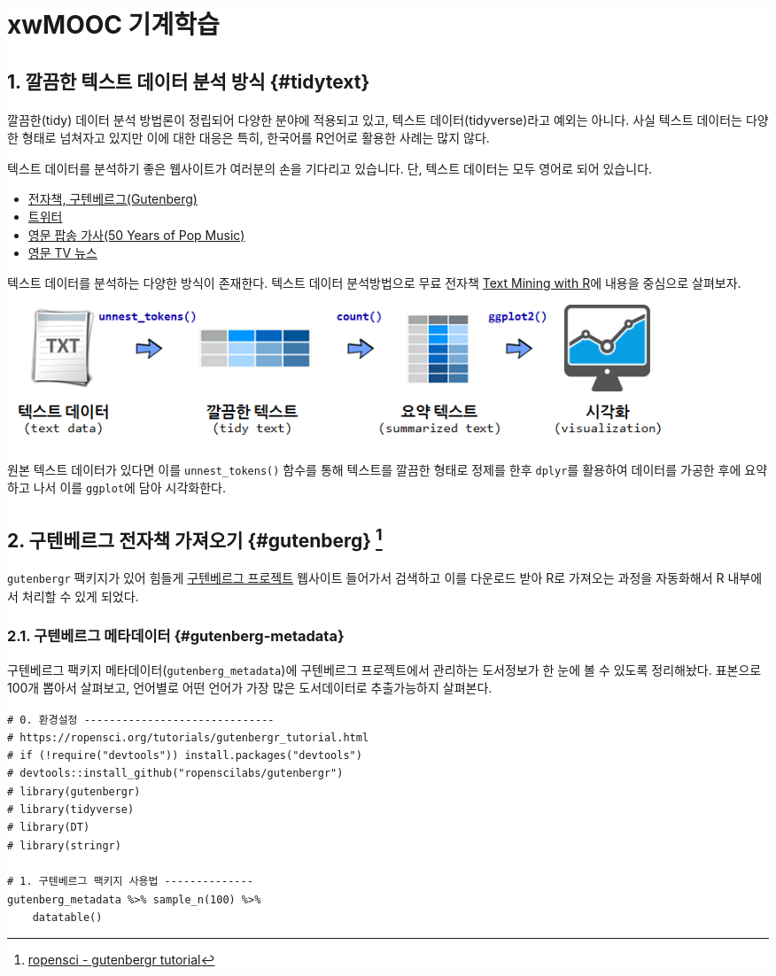 # xwMOOC 기계학습
 


## 1. 깔끔한 텍스트 데이터 분석 방식 {#tidytext}

깔끔한(tidy) 데이터 분석 방법론이 정립되어 다양한 분야에 적용되고 있고,
텍스트 데이터(tidyverse)라고 예외는 아니다. 
사실 텍스트 데이터는 다양한 형태로 넘쳐자고 있지만 이에 대한 대응은 
특히, 한국어를 R언어로 활용한 사례는 많지 않다. 

텍스트 데이터를 분석하기 좋은 웹사이트가 여러분의 손을 기다리고 있습니다. 
단, 텍스트 데이터는 모두 영어로 되어 있습니다.

- [전자책, 구텐베르그(Gutenberg)](https://www.gutenberg.org/)
- [트위터](http://www.rdatamining.com/docs/twitter-analysis-with-r)
- [영문 팝송 가사(50 Years of Pop Music)](https://github.com/walkerkq/musiclyrics)
- [영문 TV 뉴스](http://television.gdeltproject.org/cgi-bin/iatv_ftxtsearch/iatv_ftxtsearch)

텍스트 데이터를 분석하는 다양한 방식이 존재한다. 텍스트 데이터 분석방법으로 
무료 전자책 [Text Mining with R](http://tidytextmining.com/)에 내용을 중심으로 살펴보자.

<img src="fig/tidy_text_workflow.png" alt="깔끔한 텍스트 작업흐름" width="87%" />

원본 텍스트 데이터가 있다면 이를 `unnest_tokens()` 함수를 통해 텍스트를 깔끔한 형태로 정제를 한후 
`dplyr`를 활용하여 데이터를 가공한 후에 요약하고 나서 이를 `ggplot`에 담아 시각화한다.

## 2. 구텐베르그 전자책 가져오기 {#gutenberg} [^gutenberg-tutorial]

[^gutenberg-tutorial]: [ropensci - gutenbergr tutorial](https://ropensci.org/tutorials/gutenbergr_tutorial.html)

`gutenbergr` 팩키지가 있어 힘들게 [구텐베르그 프로젝트](https://www.gutenberg.org/) 웹사이트 들어가서 검색하고 
이를 다운로드 받아 R로 가져오는 과정을 자동화해서 R 내부에서 처리할 수 있게 되었다.

### 2.1. 구텐베르그 메타데이터  {#gutenberg-metadata}

구텐베르그 팩키지 메타데이터(`gutenberg_metadata`)에 구텐베르그 프로젝트에서 관리하는 도서정보가 한 눈에 볼 수 있도록 
정리해놨다. 표본으로 100개 뽑아서 살펴보고, 언어별로 어떤 언어가 가장 많은 도서데이터로 추출가능하지 살펴본다.


~~~{.r}
# 0. 환경설정 ------------------------------
# https://ropensci.org/tutorials/gutenbergr_tutorial.html
# if (!require("devtools")) install.packages("devtools")
# devtools::install_github("ropenscilabs/gutenbergr")
# library(gutenbergr)
# library(tidyverse)
# library(DT)
# library(stringr)

# 1. 구텐베르그 팩키지 사용법 --------------
gutenberg_metadata %>% sample_n(100) %>% 
    datatable()
~~~
